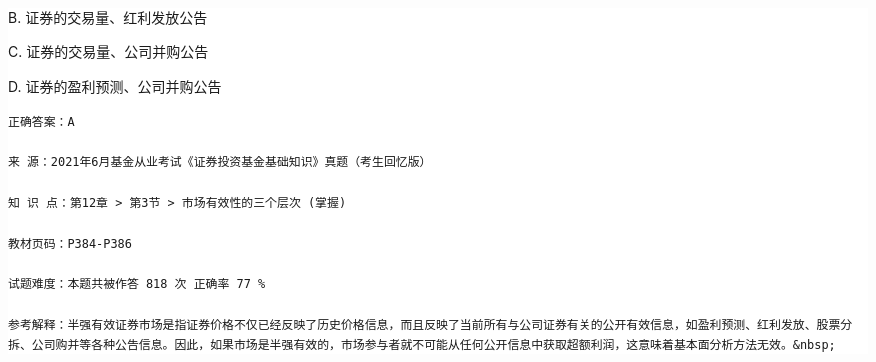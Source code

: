 B. 证券的交易量、红利发放公告

C. 证券的交易量、公司并购公告

D. 证券的盈利预测、公司并购公告

```
正确答案：A

来 源：2021年6月基金从业考试《证券投资基金基础知识》真题（考生回忆版）

知 识 点：第12章 > 第3节 > 市场有效性的三个层次 (掌握)

教材页码：P384-P386

试题难度：本题共被作答 818 次 正确率 77 %

参考解释：半强有效证券市场是指证券价格不仅已经反映了历史价格信息，而且反映了当前所有与公司证券有关的公开有效信息，如盈利预测、红利发放、股票分拆、公司购并等各种公告信息。因此，如果市场是半强有效的，市场参与者就不可能从任何公开信息中获取超额利润，这意味着基本面分析方法无效。&nbsp;
```

